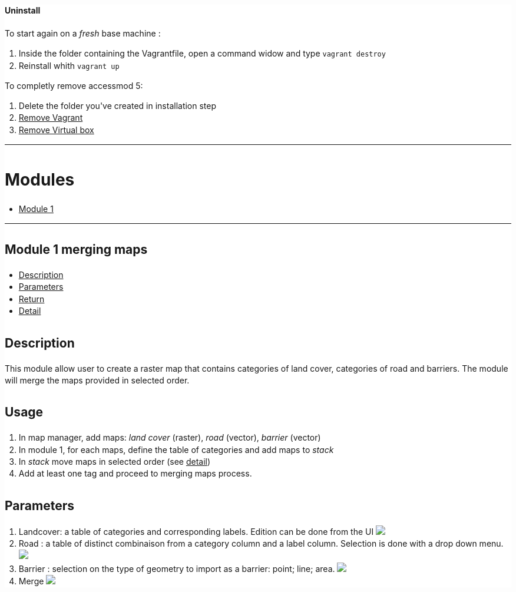 #### Uninstall

  To start again on a *fresh* base machine :
  1. Inside the folder containing the Vagrantfile, open a command widow and type `vagrant destroy` 
  2. Reinstall whith `vagrant up` 


  To completly remove accessmod 5:

  1. Delete the folder you've created in installation step
  2. [Remove Vagrant](https://docs.vagrantup.com/v2/installation/uninstallation.html)
  3. [Remove Virtual box](https://www.virtualbox.org/manual/ch02.html)



----

# Modules

+ [Module 1](#module-1-merging-maps)


----


## Module 1 merging maps

+ [Description](#description)
+ [Parameters](#parameters)
+ [Return](#return)
+ [Detail](#detail)

## Description
  This module allow user to create a raster map that contains categories of land cover, categories of road and barriers. The module will merge the maps provided in selected order.


## Usage
1. In map manager, add maps: _land cover_ (raster), _road_ (vector), _barrier_ (vector) 
2. In module 1, for each maps, define the table of categories and add maps to _stack_
3. In _stack_ move maps in selected order (see [detail](#detail))
4. Add at least one tag and proceed to merging maps process.


## Parameters
  1. Landcover: a table of categories and corresponding labels. Edition can be done from the UI
  ![](img/mod1_lcv.png)
  2. Road : a table of distinct combinaison from a category column and a label column. Selection is done with a drop down menu.
  ![](img/mod1_stack.png)
  3. Barrier : selection on the type of geometry to import as a barrier: point; line; area. 
  ![](img/mod1_barrier.png)
  4. Merge
  ![](img/mod1_stack_merge.png)

